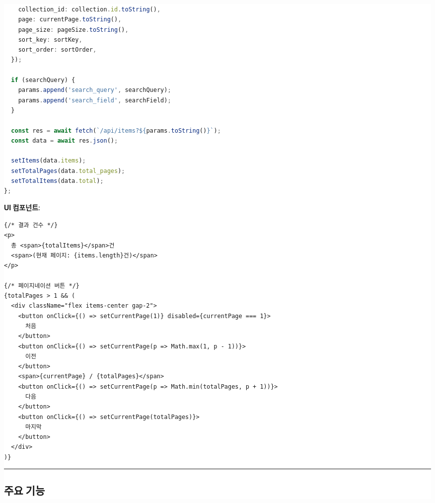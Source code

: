 ```typescript
    collection_id: collection.id.toString(),
    page: currentPage.toString(),
    page_size: pageSize.toString(),
    sort_key: sortKey,
    sort_order: sortOrder,
  });

  if (searchQuery) {
    params.append('search_query', searchQuery);
    params.append('search_field', searchField);
  }

  const res = await fetch(`/api/items?${params.toString()}`);
  const data = await res.json();

  setItems(data.items);
  setTotalPages(data.total_pages);
  setTotalItems(data.total);
};
```

**UI 컴포넌트**:
```tsx
{/* 결과 건수 */}
<p>
  총 <span>{totalItems}</span>건
  <span>(현재 페이지: {items.length}건)</span>
</p>

{/* 페이지네이션 버튼 */}
{totalPages > 1 && (
  <div className="flex items-center gap-2">
    <button onClick={() => setCurrentPage(1)} disabled={currentPage === 1}>
      처음
    </button>
    <button onClick={() => setCurrentPage(p => Math.max(1, p - 1))}>
      이전
    </button>
    <span>{currentPage} / {totalPages}</span>
    <button onClick={() => setCurrentPage(p => Math.min(totalPages, p + 1))}>
      다음
    </button>
    <button onClick={() => setCurrentPage(totalPages)}>
      마지막
    </button>
  </div>
)}
```

---

## 주요 기능
